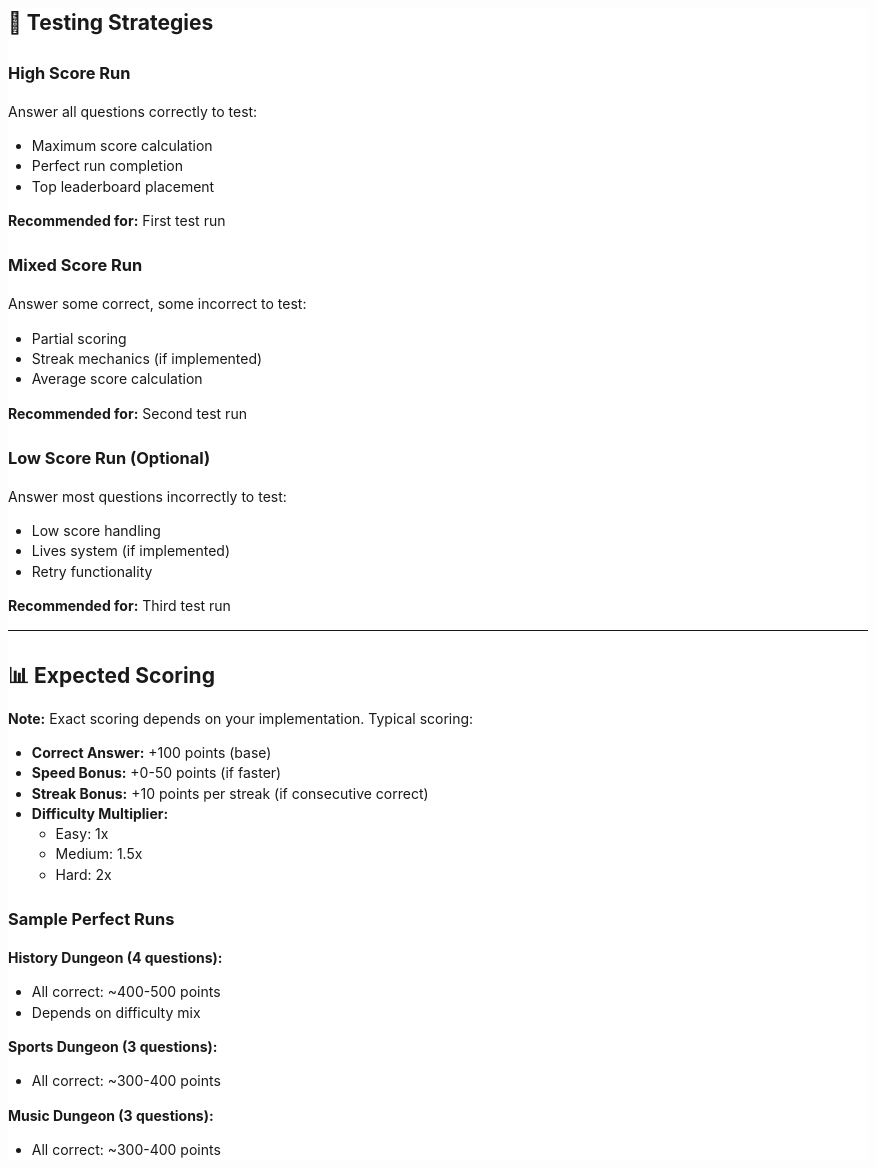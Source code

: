 
## 🎯 Testing Strategies

### High Score Run
Answer all questions correctly to test:
- Maximum score calculation
- Perfect run completion
- Top leaderboard placement

**Recommended for:** First test run

### Mixed Score Run
Answer some correct, some incorrect to test:
- Partial scoring
- Streak mechanics (if implemented)
- Average score calculation

**Recommended for:** Second test run

### Low Score Run (Optional)
Answer most questions incorrectly to test:
- Low score handling
- Lives system (if implemented)
- Retry functionality

**Recommended for:** Third test run

---

## 📊 Expected Scoring

**Note:** Exact scoring depends on your implementation. Typical scoring:

- **Correct Answer:** +100 points (base)
- **Speed Bonus:** +0-50 points (if faster)
- **Streak Bonus:** +10 points per streak (if consecutive correct)
- **Difficulty Multiplier:** 
  - Easy: 1x
  - Medium: 1.5x
  - Hard: 2x

### Sample Perfect Runs

**History Dungeon (4 questions):**
- All correct: ~400-500 points
- Depends on difficulty mix

**Sports Dungeon (3 questions):**
- All correct: ~300-400 points

**Music Dungeon (3 questions):**
- All correct: ~300-400 points
